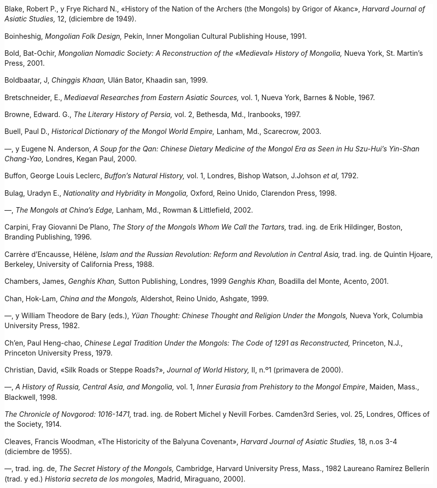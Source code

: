 Blake, Robert P., y Frye Richard N., «History of the Nation of the Archers \(the Mongols\) by Grigor of Akanc», *Harvard Journal of Asiatic Studies,* 12, \(diciembre de 1949\).

Boinheshig, *Mongolian Folk Design,* Pekín, Inner Mongolian Cultural Publishing House, 1991.

Bold, Bat-Ochir, *Mongolian Nomadic Society: A Reconstruction of the «Medieval» History of Mongolia,* Nueva York, St. Martin’s Press, 2001.

Boldbaatar, J, *Chinggis Khaan,* Ulán Bator, Khaadin san, 1999.

Bretschneider, E., *Mediaeval Researches from Eastern Asiatic Sources,* vol. 1, Nueva York, Barnes & Noble, 1967.

Browne, Edward. G., *The Literary History of Persia,* vol. 2, Bethesda, Md., Iranbooks, 1997.

Buell, Paul D., *Historical Dictionary of the Mongol World Empire,* Lanham, Md., Scarecrow, 2003.

—, y Eugene N. Anderson, *A Soup for the Qan: Chinese Dietary Medicine of the Mongol Era as Seen in Hu Szu-Hui’s Yin-Shan Chang-Yao,* Londres, Kegan Paul, 2000.

Buffon, George Louis Leclerc, *Buffon’s Natural History,* vol. 1, Londres, Bishop Watson, J.Johson *et al,* 1792.

Bulag, Uradyn E., *Nationality and Hybridity in Mongolia,* Oxford, Reino Unido, Clarendon Press, 1998.

—, *The Mongols at China’s Edge,* Lanham, Md., Rowman & Littlefield, 2002.

Carpini, Fray Giovanni De Plano, *The Story of the Mongols Whom We Call the Tartars,* trad. ing. de Erik Hildinger, Boston, Branding Publishing, 1996.

Carrère d’Encausse, Hélène, *Islam and the Russian Revolution: Reform and Revolution in Central Asia,* trad. ing. de Quintin Hjoare, Berkeley, University of California Press, 1988.

Chambers, James, *Genghis Khan,* Sutton Publishing, Londres, 1999 *Genghis Khan,* Boadilla del Monte, Acento, 2001.

Chan, Hok-Lam, *China and the Mongols,* Aldershot, Reino Unido, Ashgate, 1999.

—, y William Theodore de Bary \(eds.\), *Yüan Thought: Chinese Thought and Religion Under the Mongols,* Nueva York, Columbia University Press, 1982.

Ch’en, Paul Heng-chao, *Chinese Legal Tradition Under the Mongols: The Code of 1291 as Reconstructed,* Princeton, N.J., Princeton University Press, 1979.

Christian, David, «Silk Roads or Steppe Roads?», *Journal of World History,* II, n.º1 \(primavera de 2000\).

—, *A History of Russia, Central Asia, and Mongolia,* vol. 1, *Inner Eurasia from Prehistory to the Mongol Empire*, Maiden, Mass., Blackwell, 1998.

*The Chronicle of Novgorod: 1016-1471,* trad. ing. de Robert Michel y Nevill Forbes. Camden3rd Series, vol. 25, Londres, Offices of the Society, 1914.

Cleaves, Francis Woodman, «The Historicity of the Balyuna Covenant», *Harvard Journal of Asiatic Studies,* 18, n.os 3-4 \(diciembre de 1955\).

—, trad. ing. de, *The Secret History of the Mongols,* Cambridge, Harvard University Press, Mass., 1982 Laureano Ramírez Bellerín \(trad. y ed.\) *Historia secreta de los mongoles,* Madrid, Miraguano, 2000\].
